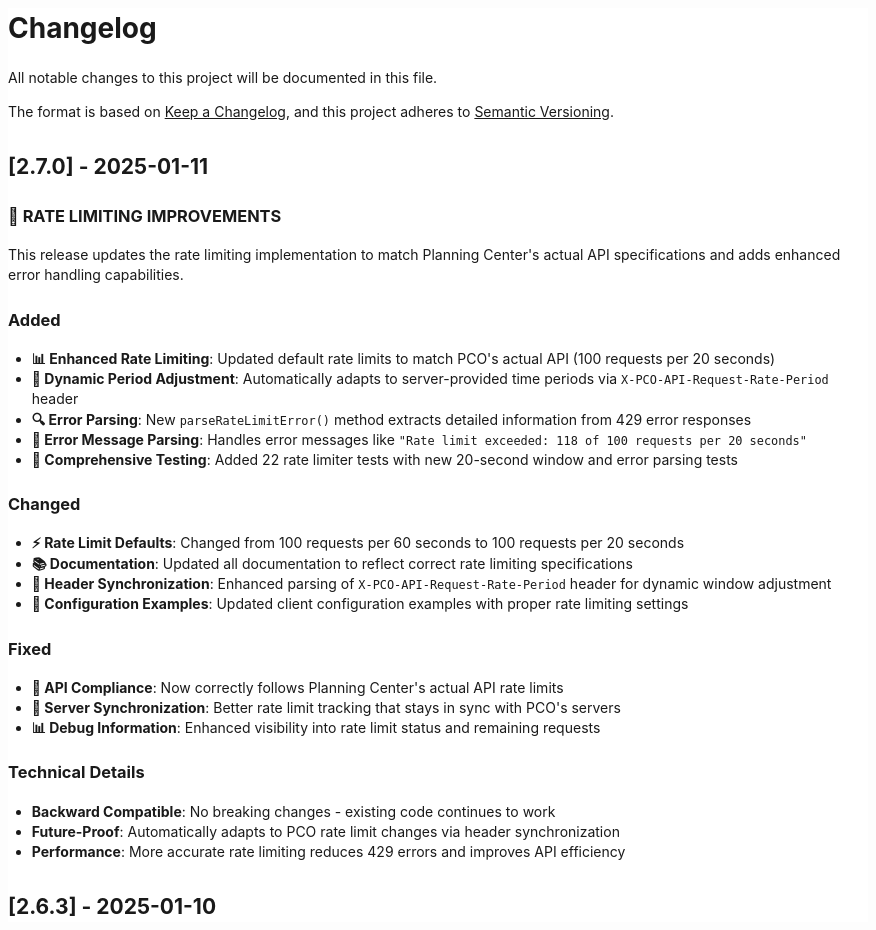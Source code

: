 # Changelog

All notable changes to this project will be documented in this file.

The format is based on [Keep a Changelog](https://keepachangelog.com/en/1.0.0/),
and this project adheres to [Semantic Versioning](https://semver.org/spec/v2.0.0.html).

## [2.7.0] - 2025-01-11

### 🚀 **RATE LIMITING IMPROVEMENTS**

This release updates the rate limiting implementation to match Planning Center's actual API specifications and adds enhanced error handling capabilities.

### Added

- **📊 Enhanced Rate Limiting**: Updated default rate limits to match PCO's actual API (100 requests per 20 seconds)
- **🔄 Dynamic Period Adjustment**: Automatically adapts to server-provided time periods via `X-PCO-API-Request-Rate-Period` header
- **🔍 Error Parsing**: New `parseRateLimitError()` method extracts detailed information from 429 error responses
- **📝 Error Message Parsing**: Handles error messages like `"Rate limit exceeded: 118 of 100 requests per 20 seconds"`
- **🧪 Comprehensive Testing**: Added 22 rate limiter tests with new 20-second window and error parsing tests

### Changed

- **⚡ Rate Limit Defaults**: Changed from 100 requests per 60 seconds to 100 requests per 20 seconds
- **📚 Documentation**: Updated all documentation to reflect correct rate limiting specifications
- **🔧 Header Synchronization**: Enhanced parsing of `X-PCO-API-Request-Rate-Period` header for dynamic window adjustment
- **📖 Configuration Examples**: Updated client configuration examples with proper rate limiting settings

### Fixed

- **🎯 API Compliance**: Now correctly follows Planning Center's actual API rate limits
- **🔄 Server Synchronization**: Better rate limit tracking that stays in sync with PCO's servers
- **📊 Debug Information**: Enhanced visibility into rate limit status and remaining requests

### Technical Details

- **Backward Compatible**: No breaking changes - existing code continues to work
- **Future-Proof**: Automatically adapts to PCO rate limit changes via header synchronization
- **Performance**: More accurate rate limiting reduces 429 errors and improves API efficiency

## [2.6.3] - 2025-01-10
